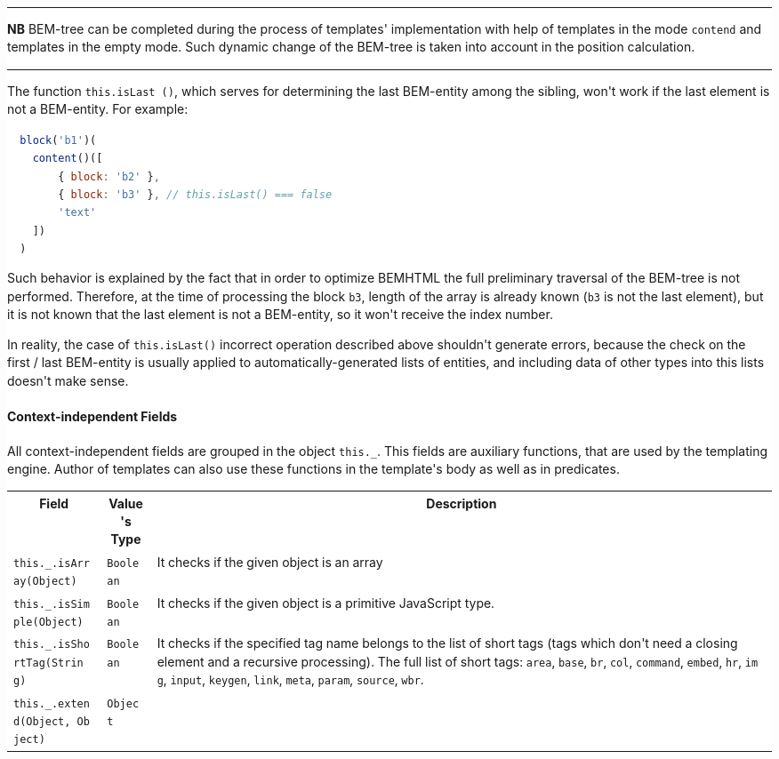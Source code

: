 ***
**NB** BEM-tree can be completed during the process of templates' implementation with help of templates in the mode `contend` and templates in the empty mode.
Such dynamic change of the BEM-tree is taken into account in the position calculation.
***

The function `this.isLast ()`, which serves for determining the last BEM-entity among the sibling, won't work if the last element is not a BEM-entity.
For example:

```js
  block('b1')(
  	content()([
    	{ block: 'b2' },
    	{ block: 'b3' }, // this.isLast() === false
    	'text'
	])
  )
```

Such behavior is explained by the fact that in order to optimize BEMHTML the full preliminary traversal of the BEM-tree is not performed.
Therefore, at the time of processing the block `b3`, length of the array is already known (`b3` is not the last element), but it is not known that the last element is not a BEM-entity, so it won't receive the index number.

In reality, the case of `this.isLast()` incorrect operation described above shouldn't generate errors, because the check on the first / last BEM-entity is usually applied to automatically-generated lists of entities, and including data of other types into this lists doesn't make sense.

<a name="context_independent"></a>

#### Context-independent Fields

All context-independent fields are grouped in the object `this._`. This fields are auxiliary functions, that are used by the templating engine.
Author of templates can also use these functions in the template's body as well as in predicates.

<table>
<tr>
    <th>Field</th>
    <th>Value's Type</th>
    <th>Description</th>
</tr>
<tr>
    <td><code>this._.isArray(Object)</code></td>
    <td><code>Boolean</code></td>
    <td>It checks if the given object is an array</td>
</tr>
<tr>
    <td><code>this._.isSimple(Object)</code></td>
    <td><code>Boolean</code></td>
    <td>It checks if the given object is a primitive JavaScript type.</td>
</tr>
<tr>
    <td><code>this._.isShortTag(String)</code></td>
    <td><code>Boolean</code></td>
    <td>It checks if the specified tag name belongs to the list of short tags (tags which don't need a closing element and a recursive processing). The full list of short tags: <code>area</code>, <code>base</code>, <code>br</code>, <code>col</code>, <code>command</code>, <code>embed</code>, <code>hr</code>, <code>img</code>, <code>input</code>,
    <code>keygen</code>, <code>link</code>, <code>meta</code>, <code>param</code>, <code>source</code>, <code>wbr</code>.</td>
</tr>
<tr>
    <td><code>this._.extend(Object, Object)</code></td>
    <td><code>Object</code></td>